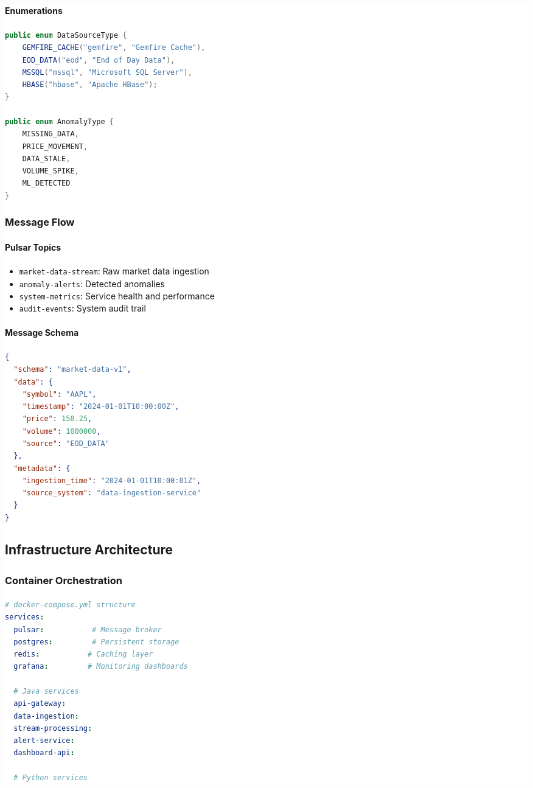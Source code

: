 #### Enumerations
```java
public enum DataSourceType {
    GEMFIRE_CACHE("gemfire", "Gemfire Cache"),
    EOD_DATA("eod", "End of Day Data"),
    MSSQL("mssql", "Microsoft SQL Server"),
    HBASE("hbase", "Apache HBase");
}

public enum AnomalyType {
    MISSING_DATA,
    PRICE_MOVEMENT,
    DATA_STALE,
    VOLUME_SPIKE,
    ML_DETECTED
}
```

### Message Flow

#### Pulsar Topics
- `market-data-stream`: Raw market data ingestion
- `anomaly-alerts`: Detected anomalies
- `system-metrics`: Service health and performance
- `audit-events`: System audit trail

#### Message Schema
```json
{
  "schema": "market-data-v1",
  "data": {
    "symbol": "AAPL",
    "timestamp": "2024-01-01T10:00:00Z",
    "price": 150.25,
    "volume": 1000000,
    "source": "EOD_DATA"
  },
  "metadata": {
    "ingestion_time": "2024-01-01T10:00:01Z",
    "source_system": "data-ingestion-service"
  }
}
```

## Infrastructure Architecture

### Container Orchestration
```yaml
# docker-compose.yml structure
services:
  pulsar:           # Message broker
  postgres:         # Persistent storage
  redis:           # Caching layer
  grafana:         # Monitoring dashboards
  
  # Java services
  api-gateway:
  data-ingestion:
  stream-processing:
  alert-service:
  dashboard-api:
  
  # Python services
```